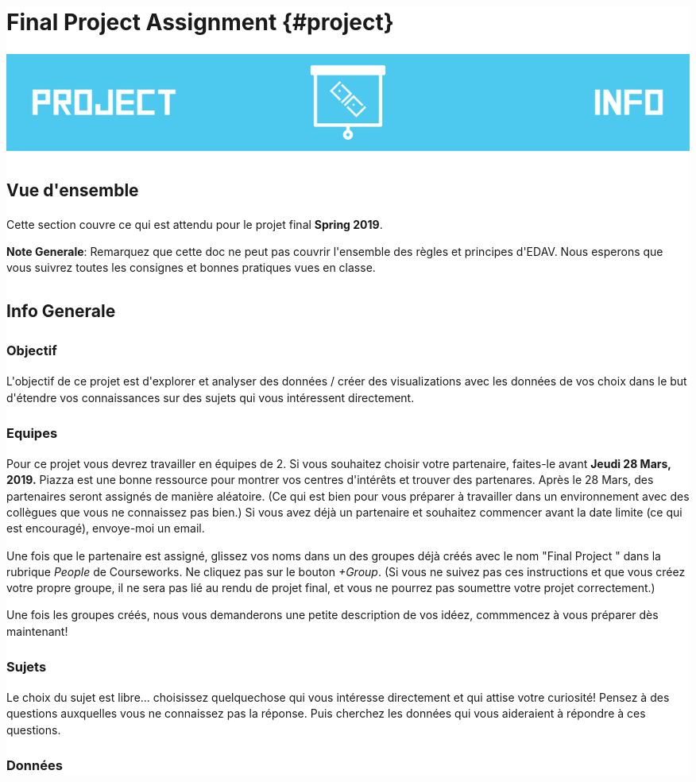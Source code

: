 # Final Project Assignment {#project}

![](images/banners/banner_presentation.png)

## Vue d'ensemble

Cette section couvre ce qui est attendu pour le projet final **Spring 2019**. 

**Note Generale**: Remarquez que cette doc ne peut pas couvrir l'ensemble des règles et principes d'EDAV. Nous esperons que vous suivrez toutes les consignes et bonnes pratiques vues en classe.


## Info Generale

### Objectif

L'objectif de ce projet est d'explorer et analyser des données / créer des visualizations avec les données de vos choix dans le but d'étendre vos connaissances sur des sujets qui vous intéressent directement.
### Equipes

Pour ce projet vous devrez travailler en équipes de 2. Si vous souhaitez choisir votre partenaire, faites-le avant **Jeudi 28 Mars, 2019.** Piazza est une bonne ressource pour montrer vos centres d'intérêts et trouver des partenares. Après le 28 Mars, des partenaires seront assignés de manière aléatoire. (Ce qui est bien pour vous préparer à travailler dans un environnement avec des collègues que vous ne connaissez pas bien.) Si vous avez déjà un partenaire et souhaitez commencer avant la date limite (ce qui est encouragé), envoye-moi un email.

Une fois que le partenaire est assigné, glissez vos noms dans un des groupes déjà créés avec le nom "Final Project <number>" dans la rubrique *People* de Courseworks. Ne cliquez pas sur le bouton *+Group*. (Si vous ne suivez pas ces instructions et que vous créez votre propre groupe, il ne sera pas lié au rendu de projet final, et vous ne pourrez pas soumettre votre projet correctement.)

Une fois les groupes créés, nous vous demanderons une petite description de vos idéez, commmencez à vous préparer dès maintenant!


### Sujets

Le choix du sujet est libre... choisissez quelquechose qui vous intéresse directement et qui attise votre curiosité! Pensez à des questions auxquelles vous ne connaissez pas la réponse. Puis cherchez les données qui vous aideraient à répondre à ces questions.

### Données
